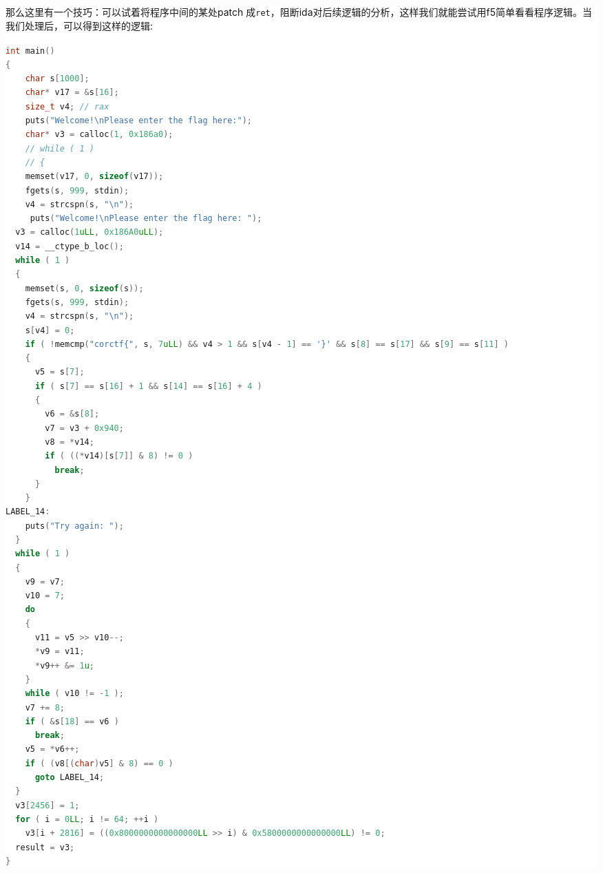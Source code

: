 那么这里有一个技巧：可以试着将程序中间的某处patch 成`ret`，阻断ida对后续逻辑的分析，这样我们就能尝试用f5简单看看程序逻辑。当我们处理后，可以得到这样的逻辑:

```C
int main()
{
    char s[1000];
    char* v17 = &s[16];
    size_t v4; // rax
    puts("Welcome!\nPlease enter the flag here:");
    char* v3 = calloc(1, 0x186a0);
    // while ( 1 )
    // {
    memset(v17, 0, sizeof(v17));
    fgets(s, 999, stdin);
    v4 = strcspn(s, "\n");
     puts("Welcome!\nPlease enter the flag here: ");
  v3 = calloc(1uLL, 0x186A0uLL);
  v14 = __ctype_b_loc();
  while ( 1 )
  {
    memset(s, 0, sizeof(s));
    fgets(s, 999, stdin);
    v4 = strcspn(s, "\n");
    s[v4] = 0;
    if ( !memcmp("corctf{", s, 7uLL) && v4 > 1 && s[v4 - 1] == '}' && s[8] == s[17] && s[9] == s[11] )
    {
      v5 = s[7];
      if ( s[7] == s[16] + 1 && s[14] == s[16] + 4 )
      {
        v6 = &s[8];
        v7 = v3 + 0x940;
        v8 = *v14;
        if ( ((*v14)[s[7]] & 8) != 0 )
          break;
      }
    }
LABEL_14:
    puts("Try again: ");
  }
  while ( 1 )
  {
    v9 = v7;
    v10 = 7;
    do
    {
      v11 = v5 >> v10--;
      *v9 = v11;
      *v9++ &= 1u;
    }
    while ( v10 != -1 );
    v7 += 8;
    if ( &s[18] == v6 )
      break;
    v5 = *v6++;
    if ( (v8[(char)v5] & 8) == 0 )
      goto LABEL_14;
  }
  v3[2456] = 1;
  for ( i = 0LL; i != 64; ++i )
    v3[i + 2816] = ((0x8000000000000000LL >> i) & 0x5800000000000000LL) != 0;
  result = v3;
}

```